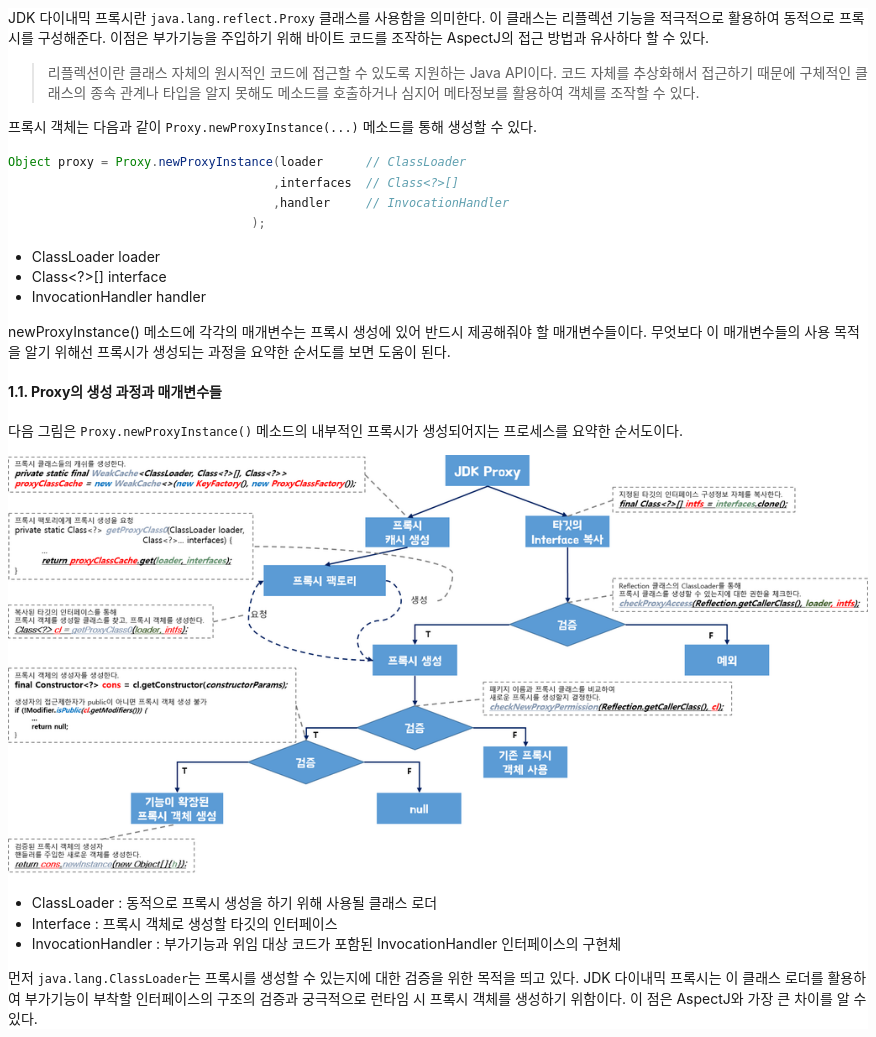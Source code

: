 JDK 다이내믹 프록시란 `java.lang.reflect.Proxy` 클래스를 사용함을 의미한다. 이 클래스는 리플렉션 기능을 적극적으로 활용하여 동적으로 프록시를 구성해준다. 이점은 부가기능을 주입하기 위해 바이트 코드를 조작하는 AspectJ의 접근 방법과 유사하다 할 수 있다.

>리플렉션이란 클래스 자체의 원시적인 코드에 접근할 수 있도록 지원하는 Java API이다. 코드 자체를 추상화해서 접근하기 때문에 구체적인 클래스의 종속 관계나 타입을 알지 못해도 메소드를 호출하거나 심지어 메타정보를 활용하여 객체를 조작할 수 있다.

프록시 객체는 다음과 같이 `Proxy.newProxyInstance(...)` 메소드를 통해 생성할 수 있다.

``` java
Object proxy = Proxy.newProxyInstance(loader      // ClassLoader
                                     ,interfaces  // Class<?>[]
                                     ,handler     // InvocationHandler
                                  );
```

- ClassLoader loader
- Class<?>[] interface
- InvocationHandler handler

newProxyInstance() 메소드에 각각의 매개변수는 프록시 생성에 있어 반드시 제공해줘야 할 매개변수들이다. 무엇보다 이 매개변수들의 사용 목적을 알기 위해선 프록시가 생성되는 과정을 요약한 순서도를 보면 도움이 된다.

#### 1.1. Proxy의 생성 과정과 매개변수들

다음 그림은 `Proxy.newProxyInstance()` 메소드의 내부적인 프록시가 생성되어지는 프로세스를 요약한 순서도이다.

<img src="/md/img/aop/spring-aop/jdk-dynamic-proxy1.png" style="max-height:none; padding:0px;">

- ClassLoader : 동적으로 프록시 생성을 하기 위해 사용될 클래스 로더
- Interface : 프록시 객체로 생성할 타깃의 인터페이스
- InvocationHandler : 부가기능과 위임 대상 코드가 포함된 InvocationHandler 인터페이스의 구현체

먼저 `java.lang.ClassLoader`는 프록시를 생성할 수 있는지에 대한 검증을 위한 목적을 띄고 있다. JDK 다이내믹 프록시는 이 클래스 로더를 활용하여 부가기능이 부착할 인터페이스의 구조의 검증과 궁극적으로 런타임 시 프록시 객체를 생성하기 위함이다. 이 점은 AspectJ와 가장 큰 차이를 알 수 있다.
